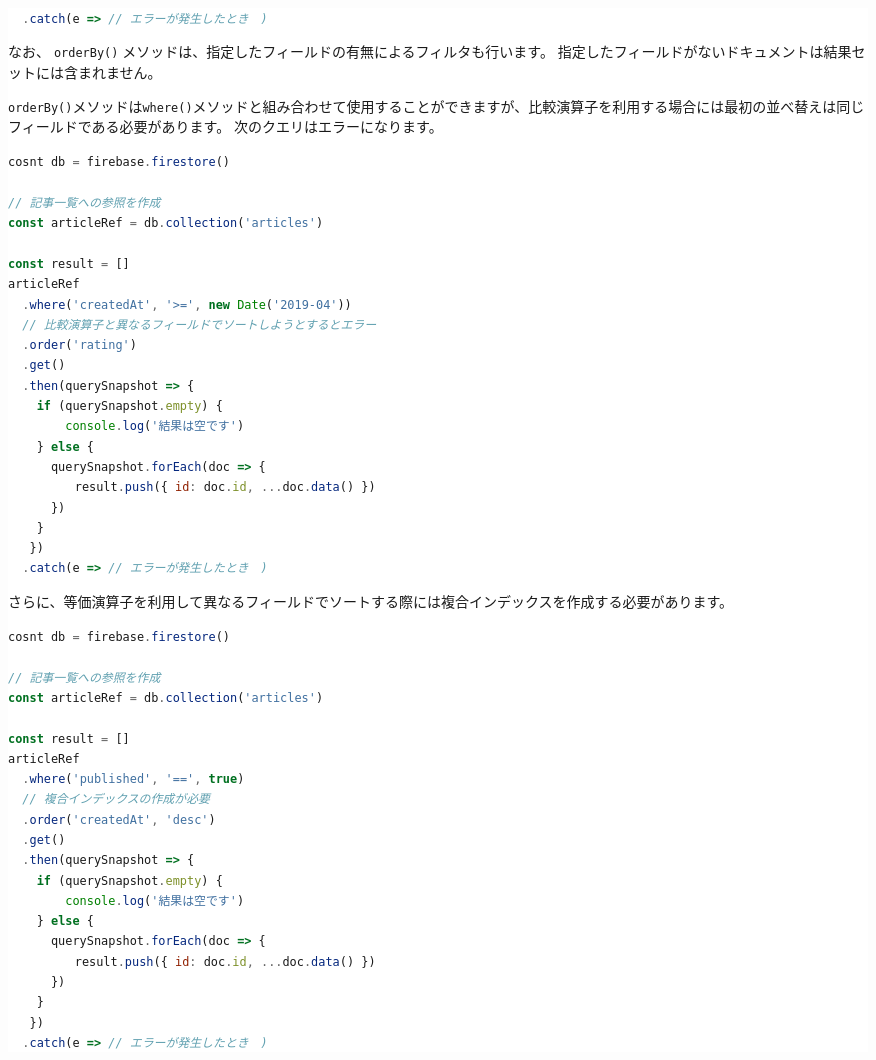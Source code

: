```javascript
  .catch(e => // エラーが発生したとき　)
```

なお、 `orderBy()` メソッドは、指定したフィールドの有無によるフィルタも行います。 指定したフィールドがないドキュメントは結果セットには含まれません。

`orderBy()`メソッドは`where()`メソッドと組み合わせて使用することができますが、比較演算子を利用する場合には最初の並べ替えは同じフィールドである必要があります。
次のクエリはエラーになります。

```javascript
cosnt db = firebase.firestore()

// 記事一覧への参照を作成
const articleRef = db.collection('articles')

const result = []
articleRef
  .where('createdAt', '>=', new Date('2019-04'))
  // 比較演算子と異なるフィールドでソートしようとするとエラー
  .order('rating')
  .get()
  .then(querySnapshot => {
    if (querySnapshot.empty) {
        console.log('結果は空です')
    } else {
      querySnapshot.forEach(doc => {
      　　result.push({ id: doc.id, ...doc.data() })
      })
    }
   })
  .catch(e => // エラーが発生したとき　)
```

さらに、等価演算子を利用して異なるフィールドでソートする際には複合インデックスを作成する必要があります。

```javascript
cosnt db = firebase.firestore()

// 記事一覧への参照を作成
const articleRef = db.collection('articles')

const result = []
articleRef
  .where('published', '==', true)
  // 複合インデックスの作成が必要
  .order('createdAt', 'desc')
  .get()
  .then(querySnapshot => {
    if (querySnapshot.empty) {
        console.log('結果は空です')
    } else {
      querySnapshot.forEach(doc => {
      　　result.push({ id: doc.id, ...doc.data() })
      })
    }
   })
  .catch(e => // エラーが発生したとき　)
```
